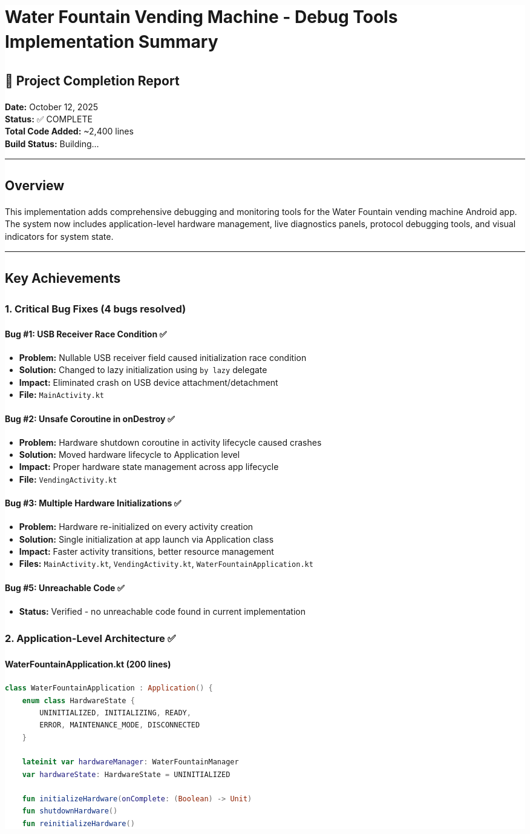 # Water Fountain Vending Machine - Debug Tools Implementation Summary

## 🎉 Project Completion Report

**Date:** October 12, 2025  
**Status:** ✅ COMPLETE  
**Total Code Added:** ~2,400 lines  
**Build Status:** Building...

---

## Overview

This implementation adds comprehensive debugging and monitoring tools for the Water Fountain vending machine Android app. The system now includes application-level hardware management, live diagnostics panels, protocol debugging tools, and visual indicators for system state.

---

## Key Achievements

### 1. Critical Bug Fixes (4 bugs resolved)

#### Bug #1: USB Receiver Race Condition ✅
- **Problem:** Nullable USB receiver field caused initialization race condition
- **Solution:** Changed to lazy initialization using `by lazy` delegate
- **Impact:** Eliminated crash on USB device attachment/detachment
- **File:** `MainActivity.kt`

#### Bug #2: Unsafe Coroutine in onDestroy ✅
- **Problem:** Hardware shutdown coroutine in activity lifecycle caused crashes
- **Solution:** Moved hardware lifecycle to Application level
- **Impact:** Proper hardware state management across app lifecycle
- **File:** `VendingActivity.kt`

#### Bug #3: Multiple Hardware Initializations ✅
- **Problem:** Hardware re-initialized on every activity creation
- **Solution:** Single initialization at app launch via Application class
- **Impact:** Faster activity transitions, better resource management
- **Files:** `MainActivity.kt`, `VendingActivity.kt`, `WaterFountainApplication.kt`

#### Bug #5: Unreachable Code ✅
- **Status:** Verified - no unreachable code found in current implementation

### 2. Application-Level Architecture ✅

#### WaterFountainApplication.kt (200 lines)
```kotlin
class WaterFountainApplication : Application() {
    enum class HardwareState {
        UNINITIALIZED, INITIALIZING, READY, 
        ERROR, MAINTENANCE_MODE, DISCONNECTED
    }
    
    lateinit var hardwareManager: WaterFountainManager
    var hardwareState: HardwareState = UNINITIALIZED
    
    fun initializeHardware(onComplete: (Boolean) -> Unit)
    fun shutdownHardware()
    fun reinitializeHardware()
```